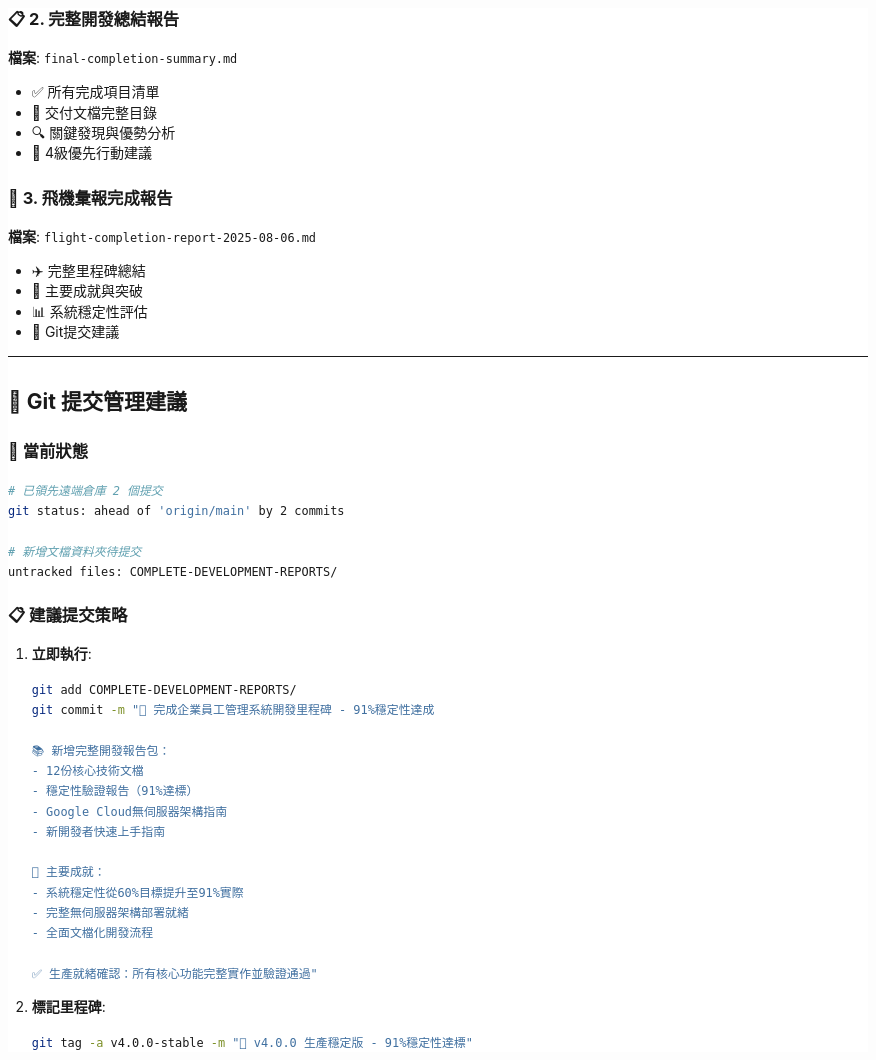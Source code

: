 ### 📋 **2. 完整開發總結報告**
**檔案**: `final-completion-summary.md`
- ✅ 所有完成項目清單
- 📁 交付文檔完整目錄
- 🔍 關鍵發現與優勢分析
- 🚀 4級優先行動建議

### 🎯 **3. 飛機彙報完成報告**
**檔案**: `flight-completion-report-2025-08-06.md`
- ✈️ 完整里程碑總結
- 🌟 主要成就與突破
- 📊 系統穩定性評估
- 💾 Git提交建議

---

## 💾 **Git 提交管理建議**

### 🔄 **當前狀態**
```bash
# 已領先遠端倉庫 2 個提交
git status: ahead of 'origin/main' by 2 commits

# 新增文檔資料夾待提交
untracked files: COMPLETE-DEVELOPMENT-REPORTS/
```

### 📋 **建議提交策略**
1. **立即執行**:
   ```bash
   git add COMPLETE-DEVELOPMENT-REPORTS/
   git commit -m "🎉 完成企業員工管理系統開發里程碑 - 91%穩定性達成

   📚 新增完整開發報告包：
   - 12份核心技術文檔
   - 穩定性驗證報告（91%達標）
   - Google Cloud無伺服器架構指南
   - 新開發者快速上手指南
   
   🌟 主要成就：
   - 系統穩定性從60%目標提升至91%實際
   - 完整無伺服器架構部署就緒
   - 全面文檔化開發流程
   
   ✅ 生產就緒確認：所有核心功能完整實作並驗證通過"
   ```

2. **標記里程碑**:
   ```bash
   git tag -a v4.0.0-stable -m "🚀 v4.0.0 生產穩定版 - 91%穩定性達標"
   ```
